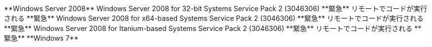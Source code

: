 </td>
</tr>
<tr>
<td style="border:1px solid black;" colspan="3">
**Windows Server 2008**

</td>
</tr>
<tr>
<td style="border:1px solid black;">
Windows Server 2008 for 32-bit Systems Service Pack 2  
(3046306)

</td>
<td style="border:1px solid black;">
**緊急**  
リモートでコードが実行される

</td>
<td style="border:1px solid black;">
**緊急**

</td>
</tr>
<tr>
<td style="border:1px solid black;">
Windows Server 2008 for x64-based Systems Service Pack 2  
(3046306)

</td>
<td style="border:1px solid black;">
**緊急**  
リモートでコードが実行される

</td>
<td style="border:1px solid black;">
**緊急**

</td>
</tr>
<tr>
<td style="border:1px solid black;">
Windows Server 2008 for Itanium-based Systems Service Pack 2  
(3046306)

</td>
<td style="border:1px solid black;">
**緊急**  
リモートでコードが実行される

</td>
<td style="border:1px solid black;">
**緊急**

</td>
</tr>
<tr>
<td style="border:1px solid black;" colspan="3">
**Windows 7**
